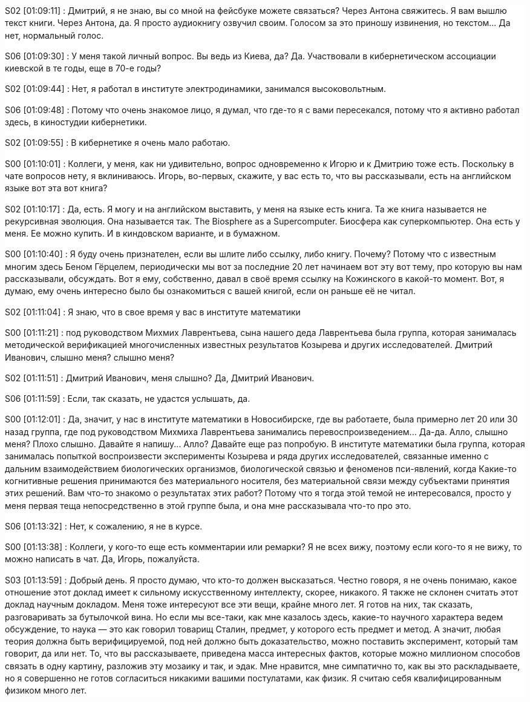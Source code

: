 S02 [01:09:11]  : Дмитрий, я не знаю, вы со мной на фейсбуке можете связаться? Через Антона свяжитесь. Я вам вышлю текст книги. Через Антона, да. Я просто аудиокнигу озвучил своим. Голосом за это приношу извинения, но текстом... Да нет, нормальный голос. 

S06 [01:09:30]  : У меня такой личный вопрос. Вы ведь из Киева, да? Да. Участвовали в кибернетическом ассоциации киевской в те годы, еще в 70-е годы? 

S02 [01:09:44]  : Нет, я работал в институте электродинамики, занимался высоковольтным. 

S06 [01:09:48]  : Потому что очень знакомое лицо, я думал, что где-то я с вами пересекался, потому что я активно работал здесь, в киностудии кибернетики. 

S02 [01:09:55]  : В кибернетике я очень мало работаю. 

S00 [01:10:01]  : Коллеги, у меня, как ни удивительно, вопрос одновременно к Игорю и к Дмитрию тоже есть. Поскольку в чате вопросов нету, я вклиниваюсь. Игорь, во-первых, скажите, у вас есть то, что вы рассказывали, есть на английском языке вот эта вот книга? 

S02 [01:10:17]  : Да, есть. Я могу и на английском выставить, у меня на языке есть книга. Та же книга называется не рекурсивная эволюция. Она называется так. The Biosphere as a Supercomputer. Биосфера как суперкомпьютер. Она есть у меня. Ее можно купить. И в киндовском варианте, и в бумажном. 

S00 [01:10:40]  : Я буду очень признателен, если вы шлите либо ссылку, либо книгу. Почему? Потому что с известным многим здесь Беном Гёрцелем, периодически мы вот за последние 20 лет начинаем вот эту вот тему, про которую вы нам рассказывали, обсуждать. Вот я ему, собственно, давал в своё время ссылку на Кожинского в какой-то момент. Вот, я думаю, ему очень интересно было бы ознакомиться с вашей книгой, если он раньше её не читал. 

S02 [01:11:04]  : Я знаю, что в свое время у вас в институте математики 

S00 [01:11:21]  : под руководством Михмих Лаврентьева, сына нашего деда Лаврентьева была группа, которая занималась методической верификацией многочисленных известных результатов Козырева и других исследователей. Дмитрий Иванович, слышно меня? слышно меня? 

S02 [01:11:51]  : Дмитрий Иванович, меня слышно? Да, Дмитрий Иванович. 

S06 [01:11:59]  : Если, так сказать, не удастся услышать, да. 

S00 [01:12:01]  : Да, значит, у нас в институте математики в Новосибирске, где вы работаете, была примерно лет 20 или 30 назад группа, где под руководством Михмиха Лаврентьева занимались перевоспроизведением... Да-да. Алло, слышно меня? Плохо слышно. Давайте я напишу... Алло? Давайте еще раз попробую. В институте математики была группа, которая занималась попыткой воспроизвести эксперименты Козырева и ряда других исследователей, связанные именно с дальним взаимодействием биологических организмов, биологической связью и феноменов пси-явлений, когда Какие-то когнитивные решения принимаются без материального носителя, без материальной связи между субъектами принятия этих решений. Вам что-то знакомо о результатах этих работ? Потому что я тогда этой темой не интересовался, просто у меня первая теща непосредственно в этой группе была, и она мне рассказывала что-то про это. 

S06 [01:13:32]  : Нет, к сожалению, я не в курсе. 

S00 [01:13:38]  : Коллеги, у кого-то еще есть комментарии или ремарки? Я не всех вижу, поэтому если кого-то я не вижу, то можно написать в чат. Да, Игорь, пожалуйста. 

S03 [01:13:59]  : Добрый день. Я просто думаю, что кто-то должен высказаться. Честно говоря, я не очень понимаю, какое отношение этот доклад имеет к сильному искусственному интеллекту, скорее, никакого. Я также не склонен считать этот доклад научным докладом. Меня тоже интересуют все эти вещи, крайне много лет. Я готов на них, так сказать, разговаривать за бутылочкой вина. Но если мы все-таки, как мне казалось здесь, какие-то научного характера ведем обсуждение, то наука — это как говорил товарищ Сталин, предмет, у которого есть предмет и метод. А значит, любая теория должна быть верифицируемой, под ней должно быть доказательство, можно поставить эксперимент, который там говорит, да или нет. То, что вы рассказываете, приведена масса интересных фактов, которые можно миллионом способов связать в одну картину, разложив эту мозаику и так, и эдак. Мне нравится, мне симпатично то, как вы это раскладываете, но я совершенно не готов согласиться никакими вашими постулатами, как физик. Я считаю себя квалифицированным физиком много лет. 
